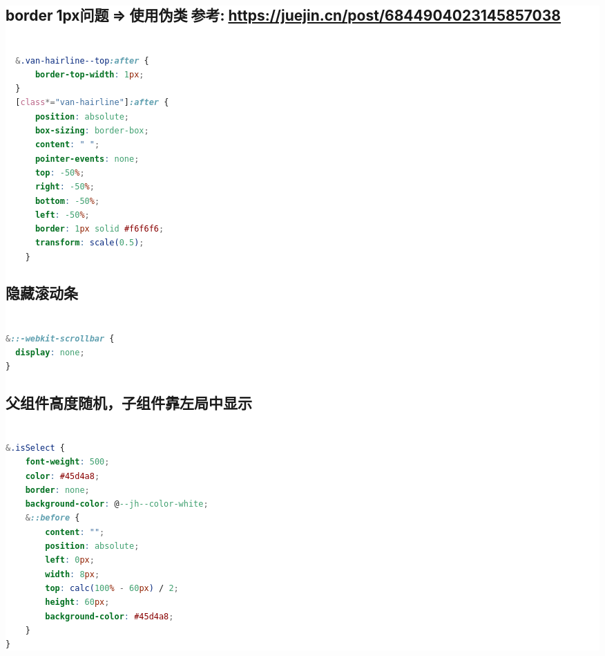 ## border 1px问题 => 使用伪类 参考: https://juejin.cn/post/6844904023145857038

```css

  &.van-hairline--top:after {
      border-top-width: 1px;
  }
  [class*="van-hairline"]:after {
      position: absolute;
      box-sizing: border-box;
      content: " ";
      pointer-events: none;
      top: -50%;
      right: -50%;
      bottom: -50%;
      left: -50%;
      border: 1px solid #f6f6f6;
      transform: scale(0.5);
    }

```

## 隐藏滚动条

```css

&::-webkit-scrollbar {
  display: none;
}
```

## 父组件高度随机，子组件靠左局中显示

```css

&.isSelect {
    font-weight: 500;
    color: #45d4a8;
    border: none;
    background-color: @--jh--color-white;
    &::before {
        content: "";
        position: absolute;
        left: 0px;
        width: 8px;
        top: calc(100% - 60px) / 2;
        height: 60px;
        background-color: #45d4a8;
    }
}
```

